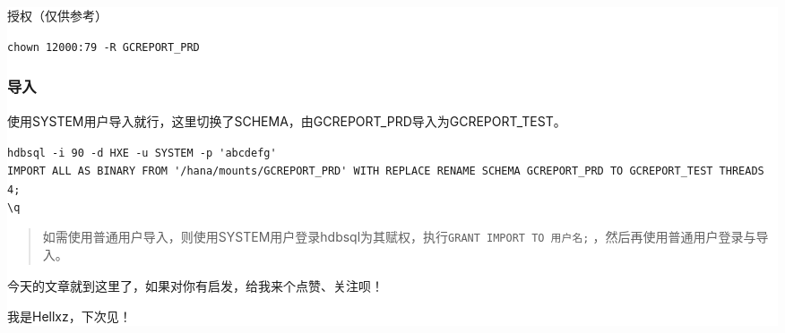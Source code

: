 
授权（仅供参考）

    chown 12000:79 -R GCREPORT_PRD
    

### 导入

使用SYSTEM用户导入就行，这里切换了SCHEMA，由GCREPORT\_PRD导入为GCREPORT\_TEST。

    hdbsql -i 90 -d HXE -u SYSTEM -p 'abcdefg'
    IMPORT ALL AS BINARY FROM '/hana/mounts/GCREPORT_PRD' WITH REPLACE RENAME SCHEMA GCREPORT_PRD TO GCREPORT_TEST THREADS 4;
    \q
    

> 如需使用普通用户导入，则使用SYSTEM用户登录hdbsql为其赋权，执行`GRANT IMPORT TO 用户名;` ，然后再使用普通用户登录与导入。

今天的文章就到这里了，如果对你有启发，给我来个点赞、关注呗！

我是Hellxz，下次见！
